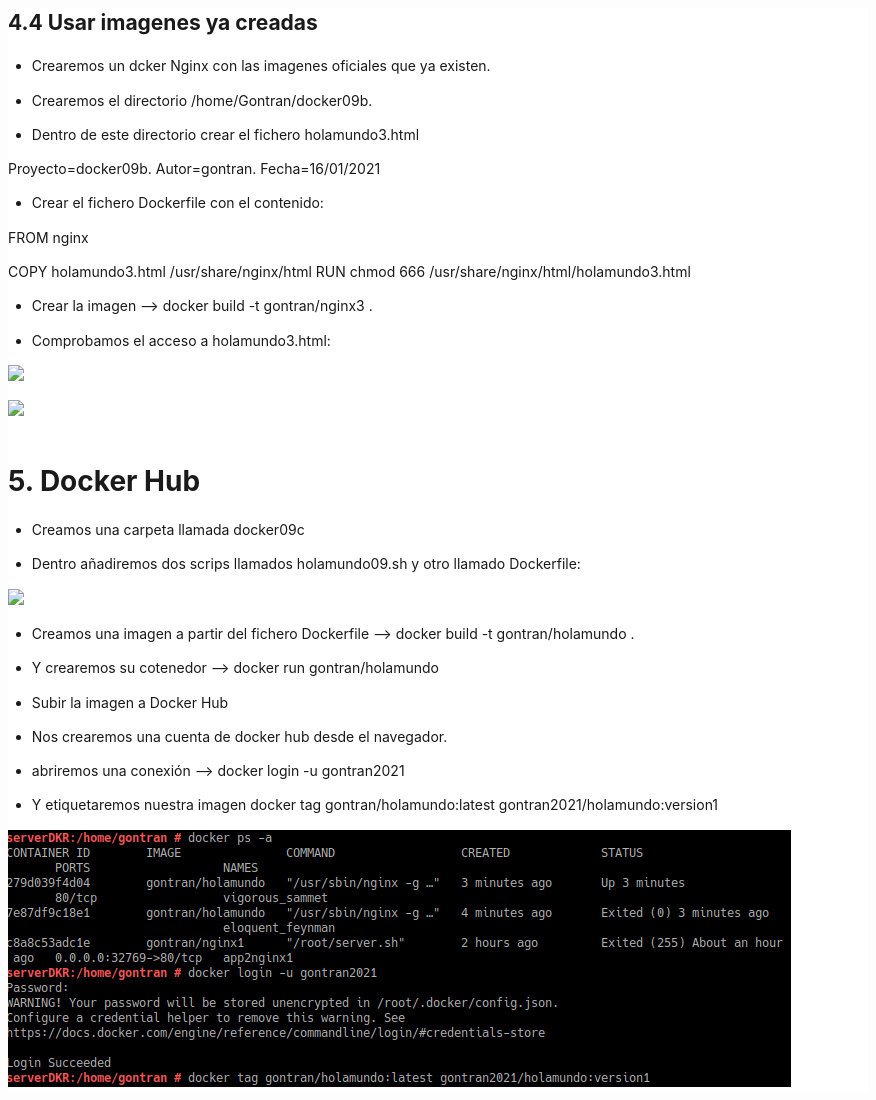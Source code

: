 
## 4.4 Usar imagenes ya creadas

- Crearemos un dcker Nginx con las imagenes oficiales que ya existen.

* Crearemos el directorio /home/Gontran/docker09b.

* Dentro de este directorio crear el fichero holamundo3.html

Proyecto=docker09b.
Autor=gontran.
Fecha=16/01/2021

* Crear el fichero Dockerfile con el contenido:

FROM nginx

COPY holamundo3.html /usr/share/nginx/html
RUN chmod 666 /usr/share/nginx/html/holamundo3.html

* Crear la imagen --> docker build -t gontran/nginx3 .

* Comprobamos el acceso a holamundo3.html:

![](./4.4.png)

![](./4.4.1.png)



# 5. Docker Hub

* Creamos una carpeta llamada docker09c

* Dentro añadiremos dos scrips llamados holamundo09.sh y otro llamado Dockerfile:

![](./png/5.png)

* Creamos una imagen a partir del fichero Dockerfile --> docker build -t gontran/holamundo .

* Y crearemos su cotenedor --> docker run gontran/holamundo
- Subir la imagen a Docker  Hub
* Nos crearemos una cuenta de docker hub desde el navegador.

* abriremos una conexión --> docker login -u gontran2021

* Y etiquetaremos nuestra imagen docker tag gontran/holamundo:latest gontran2021/holamundo:version1

![](./png/5.2.png)
